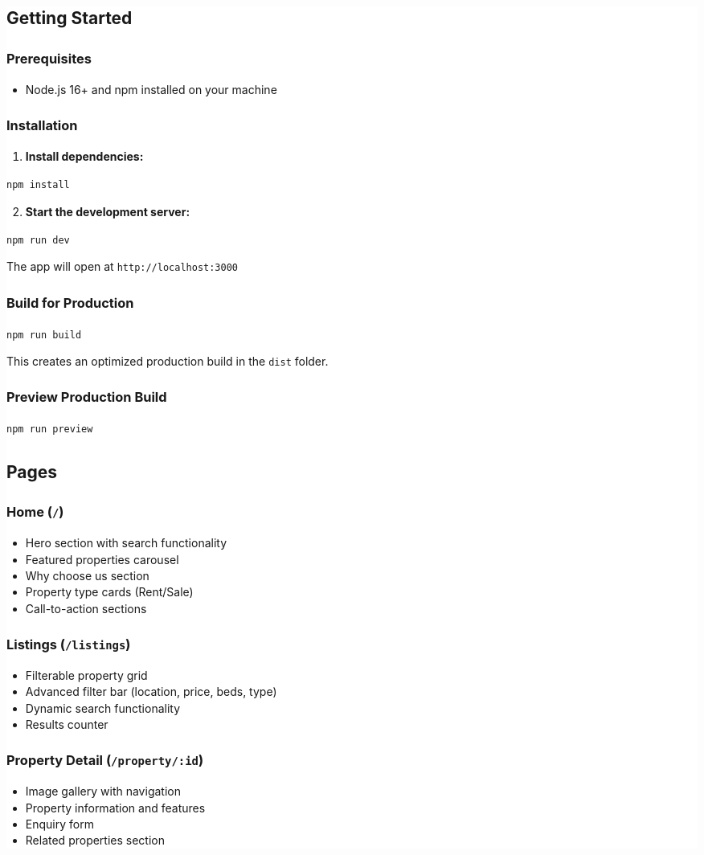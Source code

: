## Getting Started

### Prerequisites

- Node.js 16+ and npm installed on your machine

### Installation

1. **Install dependencies:**

```bash
npm install
```

2. **Start the development server:**

```bash
npm run dev
```

The app will open at `http://localhost:3000`

### Build for Production

```bash
npm run build
```

This creates an optimized production build in the `dist` folder.

### Preview Production Build

```bash
npm run preview
```

## Pages

### Home (`/`)
- Hero section with search functionality
- Featured properties carousel
- Why choose us section
- Property type cards (Rent/Sale)
- Call-to-action sections

### Listings (`/listings`)
- Filterable property grid
- Advanced filter bar (location, price, beds, type)
- Dynamic search functionality
- Results counter

### Property Detail (`/property/:id`)
- Image gallery with navigation
- Property information and features
- Enquiry form
- Related properties section
